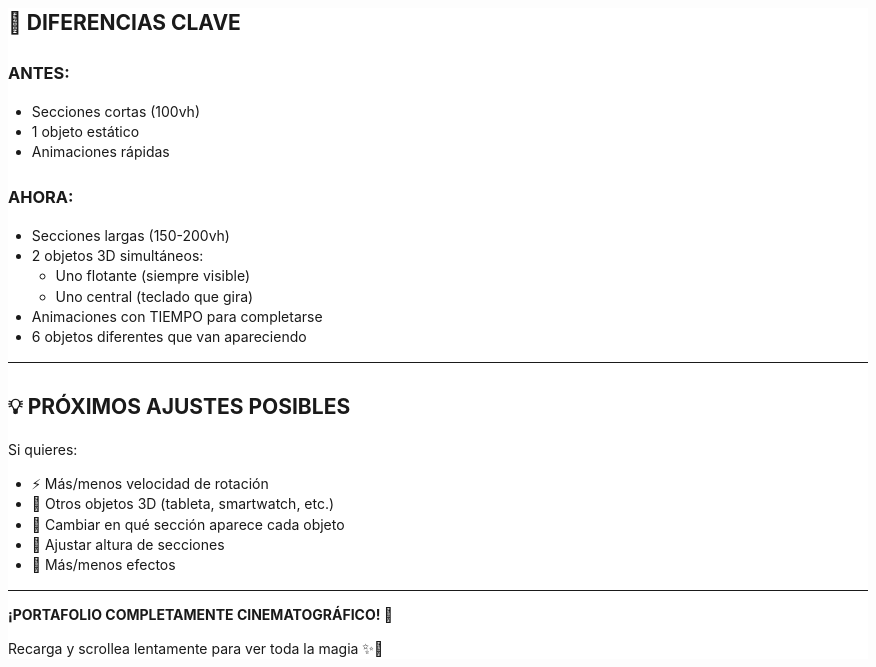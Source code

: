 ## 🎯 DIFERENCIAS CLAVE

### **ANTES:**
- Secciones cortas (100vh)
- 1 objeto estático
- Animaciones rápidas

### **AHORA:**
- Secciones largas (150-200vh)
- 2 objetos 3D simultáneos:
  - Uno flotante (siempre visible)
  - Uno central (teclado que gira)
- Animaciones con TIEMPO para completarse
- 6 objetos diferentes que van apareciendo

---

## 💡 PRÓXIMOS AJUSTES POSIBLES

Si quieres:
- ⚡ Más/menos velocidad de rotación
- 🎨 Otros objetos 3D (tableta, smartwatch, etc.)
- 🔧 Cambiar en qué sección aparece cada objeto
- 📏 Ajustar altura de secciones
- 🎪 Más/menos efectos

---

**¡PORTAFOLIO COMPLETAMENTE CINEMATOGRÁFICO! 🎉**

Recarga y scrollea lentamente para ver toda la magia ✨🚀

